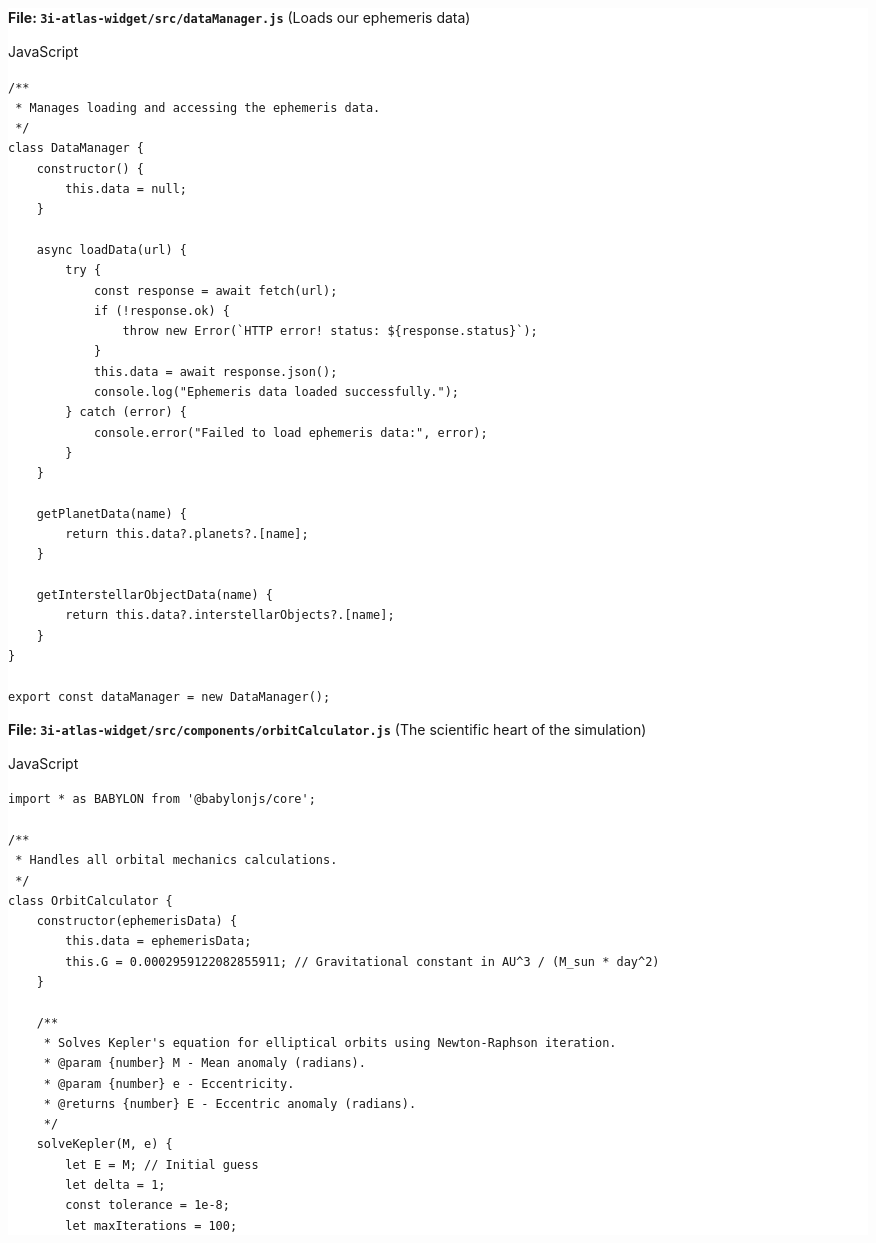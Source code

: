 **File: `3i-atlas-widget/src/dataManager.js`** (Loads our ephemeris data)

JavaScript

```
/**
 * Manages loading and accessing the ephemeris data.
 */
class DataManager {
    constructor() {
        this.data = null;
    }

    async loadData(url) {
        try {
            const response = await fetch(url);
            if (!response.ok) {
                throw new Error(`HTTP error! status: ${response.status}`);
            }
            this.data = await response.json();
            console.log("Ephemeris data loaded successfully.");
        } catch (error) {
            console.error("Failed to load ephemeris data:", error);
        }
    }

    getPlanetData(name) {
        return this.data?.planets?.[name];
    }

    getInterstellarObjectData(name) {
        return this.data?.interstellarObjects?.[name];
    }
}

export const dataManager = new DataManager();
```

**File: `3i-atlas-widget/src/components/orbitCalculator.js`** (The scientific heart of the simulation)

JavaScript

```
import * as BABYLON from '@babylonjs/core';

/**
 * Handles all orbital mechanics calculations.
 */
class OrbitCalculator {
    constructor(ephemerisData) {
        this.data = ephemerisData;
        this.G = 0.0002959122082855911; // Gravitational constant in AU^3 / (M_sun * day^2)
    }

    /**
     * Solves Kepler's equation for elliptical orbits using Newton-Raphson iteration.
     * @param {number} M - Mean anomaly (radians).
     * @param {number} e - Eccentricity.
     * @returns {number} E - Eccentric anomaly (radians).
     */
    solveKepler(M, e) {
        let E = M; // Initial guess
        let delta = 1;
        const tolerance = 1e-8;
        let maxIterations = 100;
```